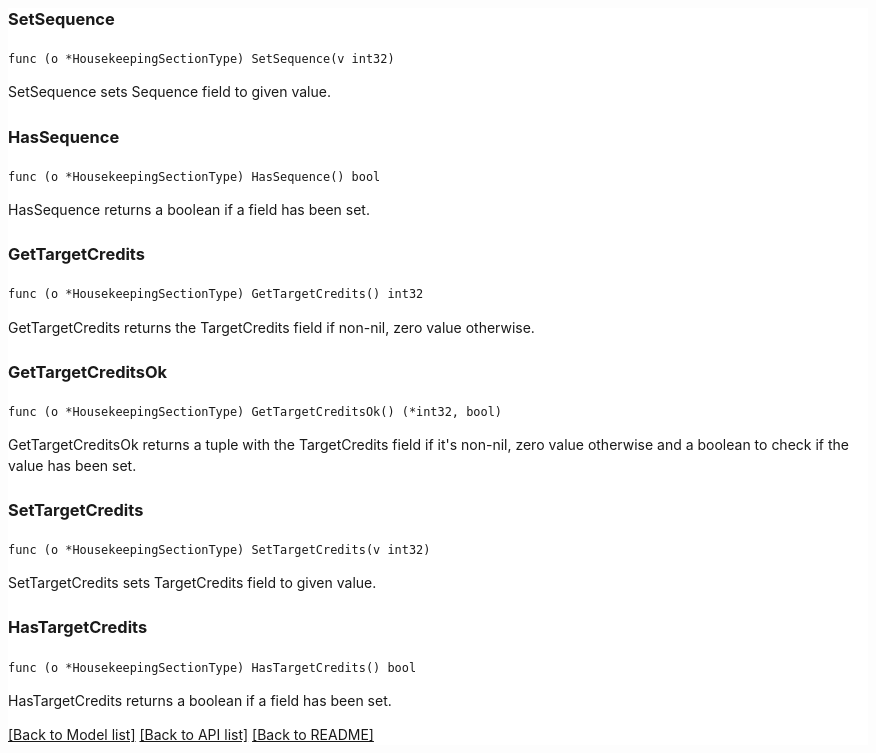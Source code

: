 ### SetSequence

`func (o *HousekeepingSectionType) SetSequence(v int32)`

SetSequence sets Sequence field to given value.

### HasSequence

`func (o *HousekeepingSectionType) HasSequence() bool`

HasSequence returns a boolean if a field has been set.

### GetTargetCredits

`func (o *HousekeepingSectionType) GetTargetCredits() int32`

GetTargetCredits returns the TargetCredits field if non-nil, zero value otherwise.

### GetTargetCreditsOk

`func (o *HousekeepingSectionType) GetTargetCreditsOk() (*int32, bool)`

GetTargetCreditsOk returns a tuple with the TargetCredits field if it's non-nil, zero value otherwise
and a boolean to check if the value has been set.

### SetTargetCredits

`func (o *HousekeepingSectionType) SetTargetCredits(v int32)`

SetTargetCredits sets TargetCredits field to given value.

### HasTargetCredits

`func (o *HousekeepingSectionType) HasTargetCredits() bool`

HasTargetCredits returns a boolean if a field has been set.


[[Back to Model list]](../README.md#documentation-for-models) [[Back to API list]](../README.md#documentation-for-api-endpoints) [[Back to README]](../README.md)


